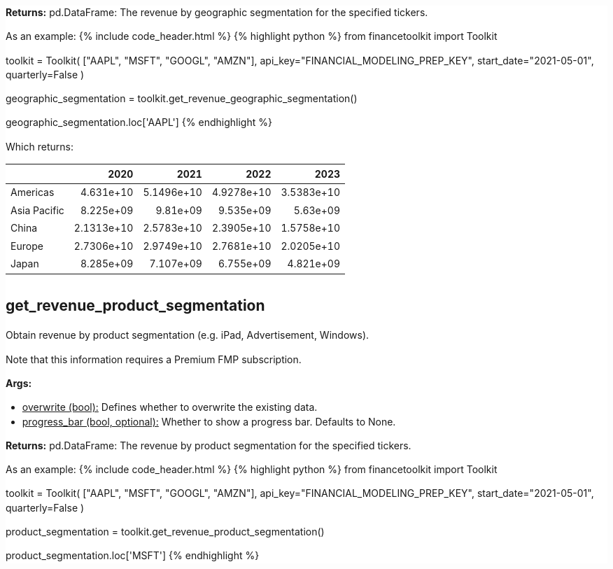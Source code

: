  **Returns:**
 pd.DataFrame: The revenue by geographic segmentation for the specified tickers.

 As an example:
{% include code_header.html %}
{% highlight python %}
from financetoolkit import Toolkit

toolkit = Toolkit(
["AAPL", "MSFT", "GOOGL", "AMZN"], api_key="FINANCIAL_MODELING_PREP_KEY", start_date="2021-05-01", quarterly=False
)

geographic_segmentation = toolkit.get_revenue_geographic_segmentation()

geographic_segmentation.loc['AAPL']
{% endhighlight %}


Which returns:

| | 2020 | 2021 | 2022 | 2023 |
 |:-------------|-----------:|-----------:|-----------:|-----------:|
 | Americas | 4.631e+10 | 5.1496e+10 | 4.9278e+10 | 3.5383e+10 |
 | Asia Pacific | 8.225e+09 | 9.81e+09 | 9.535e+09 | 5.63e+09 |
 | China | 2.1313e+10 | 2.5783e+10 | 2.3905e+10 | 1.5758e+10 |
 | Europe | 2.7306e+10 | 2.9749e+10 | 2.7681e+10 | 2.0205e+10 |
 | Japan | 8.285e+09 | 7.107e+09 | 6.755e+09 | 4.821e+09 |

## get_revenue_product_segmentation
Obtain revenue by product segmentation (e.g. iPad, Advertisement, Windows).

Note that this information requires a Premium FMP subscription.

**Args:**
 - <u>overwrite (bool):</u> Defines whether to overwrite the existing data.
 - <u>progress_bar (bool, optional):</u> Whether to show a progress bar. Defaults to None.

 **Returns:**
 pd.DataFrame: The revenue by product segmentation for the specified tickers.

 As an example:
{% include code_header.html %}
{% highlight python %}
from financetoolkit import Toolkit

toolkit = Toolkit(
["AAPL", "MSFT", "GOOGL", "AMZN"], api_key="FINANCIAL_MODELING_PREP_KEY", start_date="2021-05-01", quarterly=False
)

product_segmentation = toolkit.get_revenue_product_segmentation()

product_segmentation.loc['MSFT']
{% endhighlight %}
